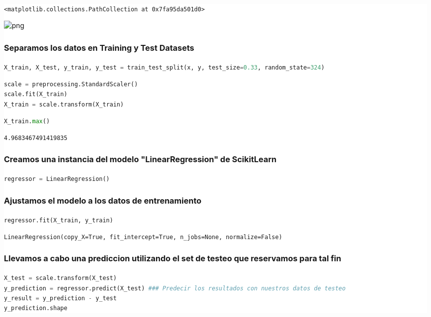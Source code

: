 


    <matplotlib.collections.PathCollection at 0x7fa95da501d0>




![png](output_20_1.png)


### Separamos los datos en Training y Test Datasets


```python
X_train, X_test, y_train, y_test = train_test_split(x, y, test_size=0.33, random_state=324)
```


```python
scale = preprocessing.StandardScaler()
scale.fit(X_train)
X_train = scale.transform(X_train)
```


```python
X_train.max()
```




    4.9683467491419835



### Creamos una instancia del modelo "LinearRegression" de ScikitLearn


```python
regressor = LinearRegression()
```

### Ajustamos el modelo a los datos de entrenamiento


```python
regressor.fit(X_train, y_train)
```




    LinearRegression(copy_X=True, fit_intercept=True, n_jobs=None, normalize=False)



### Llevamos a cabo una prediccion utilizando el set de testeo que reservamos para tal fin


```python
X_test = scale.transform(X_test)
y_prediction = regressor.predict(X_test) ### Predecir los resultados con nuestros datos de testeo
y_result = y_prediction - y_test 
y_prediction.shape
```
